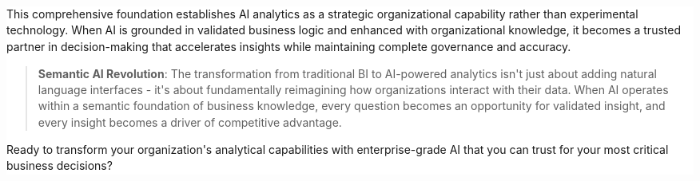 This comprehensive foundation establishes AI analytics as a strategic organizational capability rather than experimental technology. When AI is grounded in validated business logic and enhanced with organizational knowledge, it becomes a trusted partner in decision-making that accelerates insights while maintaining complete governance and accuracy.

> **Semantic AI Revolution**: The transformation from traditional BI to AI-powered analytics isn't just about adding natural language interfaces - it's about fundamentally reimagining how organizations interact with their data. When AI operates within a semantic foundation of business knowledge, every question becomes an opportunity for validated insight, and every insight becomes a driver of competitive advantage.

Ready to transform your organization's analytical capabilities with enterprise-grade AI that you can trust for your most critical business decisions? 